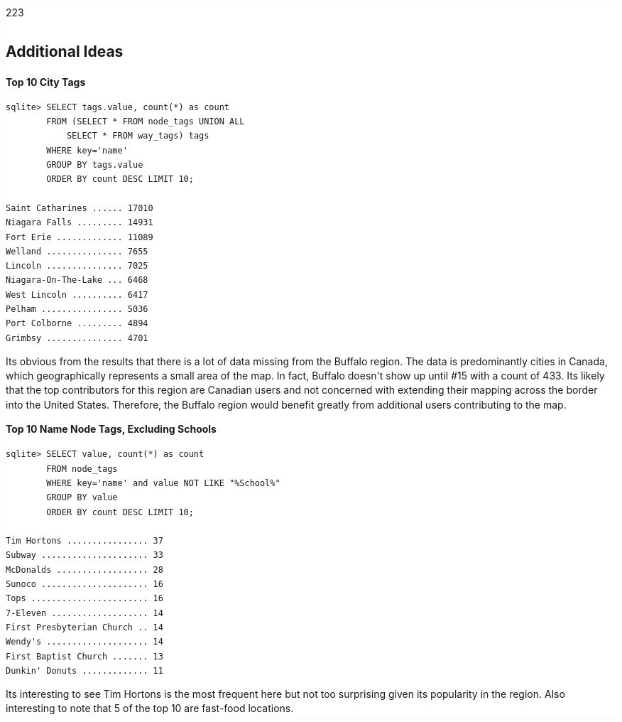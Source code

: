 223


## **Additional Ideas**


**Top 10 City Tags**

	sqlite> SELECT tags.value, count(*) as count
			FROM (SELECT * FROM node_tags UNION ALL
				SELECT * FROM way_tags) tags
			WHERE key='name'
			GROUP BY tags.value
			ORDER BY count DESC LIMIT 10;

	Saint Catharines ...... 17010
	Niagara Falls ......... 14931
	Fort Erie ............. 11089
	Welland ............... 7655
	Lincoln ............... 7025
	Niagara-On-The-Lake ... 6468
	West Lincoln .......... 6417
	Pelham ................ 5036
	Port Colborne ......... 4894
	Grimbsy ............... 4701

Its obvious from the results that there is a lot of data missing from the Buffalo region.  The data is predominantly cities in Canada, which geographically represents a small area of the map.  In fact, Buffalo doesn't show up until #15 with a count of 433.  Its likely that the top contributors for this region are Canadian users and not concerned with extending their mapping across the border into the United States.  Therefore, the Buffalo region would benefit greatly from additional users contributing to the map.

**Top 10 Name Node Tags, Excluding Schools**

	sqlite> SELECT value, count(*) as count
			FROM node_tags
			WHERE key='name' and value NOT LIKE "%School%"
			GROUP BY value
			ORDER BY count DESC LIMIT 10;

	Tim Hortons ................ 37
	Subway ..................... 33
	McDonalds .................. 28
	Sunoco ..................... 16
	Tops ....................... 16
	7-Eleven ................... 14
	First Presbyterian Church .. 14
	Wendy's .................... 14
	First Baptist Church ....... 13
	Dunkin' Donuts ............. 11

Its interesting to see Tim Hortons is the most frequent here but not too surprising given its popularity in the region.  Also interesting to note that 5 of the top 10 are fast-food locations.

